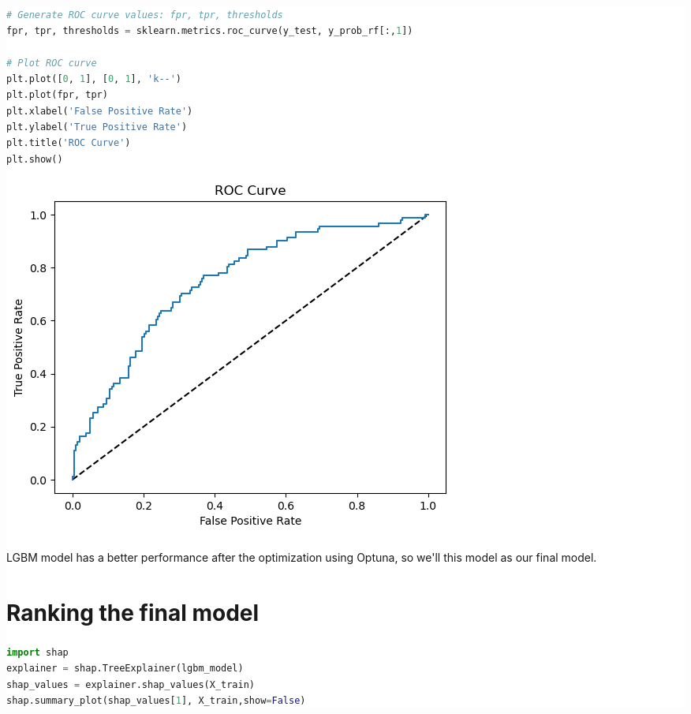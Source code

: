     

```python
# Generate ROC curve values: fpr, tpr, thresholds
fpr, tpr, thresholds = sklearn.metrics.roc_curve(y_test, y_prob_rf[:,1])

# Plot ROC curve
plt.plot([0, 1], [0, 1], 'k--')
plt.plot(fpr, tpr)
plt.xlabel('False Positive Rate')
plt.ylabel('True Positive Rate')
plt.title('ROC Curve')
plt.show()
```
    
![png](output_84_0.png)
    

LGBM model has a better performance after the optimization using Optuna, so we'll this model as our final model.

# Ranking the final model


```python
import shap
explainer = shap.TreeExplainer(lgbm_model)
shap_values = explainer.shap_values(X_train)
shap.summary_plot(shap_values[1], X_train,show=False)
```
